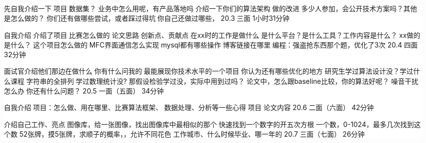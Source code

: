 先自我介绍一下
项目
数据集？
业务中怎么用呢，有产品落地吗
介绍一下你们的算法架构
做的改进
多少人参加，会公开技术方案吗？其他是怎么做的？
你们还有做哪些尝试，或者踩过得坑
你自己还做过哪些，
20.3 三面
1小时31分钟

自我介绍
介绍了项目
比赛怎么做的
论文思路
创新点、贡献点
在xx时的工作是做什么
是什么平台？是什么工具？工作内容是什么？
xx做的是什么？
这个项目怎么做的
MFC界面通信怎么实现
mysql都有哪些操作
博客链接在哪里
编程：强盗抢东西那个题，优化了3次
20.4 四面
32分钟

面试官介绍他们那边在做什么
你有什么问我的
最能展现你技术水平的一个项目
你认为还有哪些优化的地方
研究生学过算法设计没？学过什么课程
字符串的全排列
学过数理统计没?
那假设检验学过没，实际中用到过吗？
论文中，怎么跟baseline比较，你的算法好呢？
噪音干扰怎么办
你还有什么问题？
20.5 一面（五面）
34分钟

自我介绍
项目：怎么做、用在哪里、比赛算法框架、
数据处理、分析等一些心得
项目
论文内容
20.6 二面（六面）
42分钟

介绍自己工作、亮点
图像库，给一张图像，找出图像库中最相似的那个
快速找到一个数字的开五次方根
一个数，0-1024，最多几次找到这个数
52张牌，摸5张牌，求顺子的概率，，允许不同花色
工作城市、什么时候毕业、哪一年的
20.7 三面（七面）
26分钟
